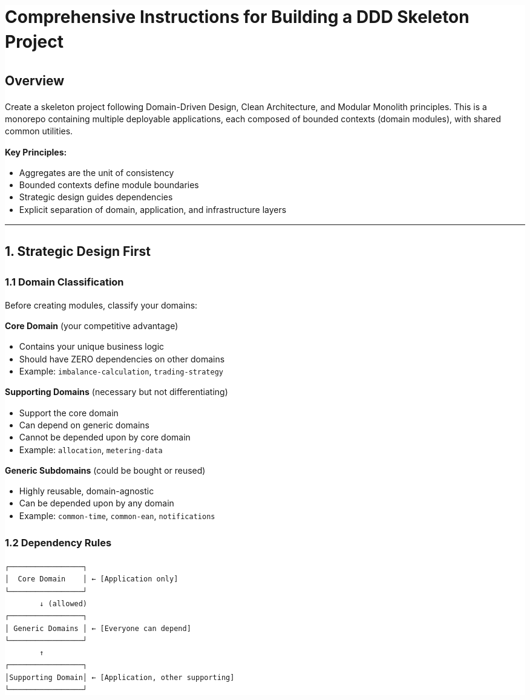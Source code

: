# Comprehensive Instructions for Building a DDD Skeleton Project

## Overview

Create a skeleton project following Domain-Driven Design, Clean Architecture, and Modular Monolith principles. This is a monorepo containing multiple deployable applications, each composed of bounded contexts (domain modules), with shared common utilities.

**Key Principles:**
- Aggregates are the unit of consistency
- Bounded contexts define module boundaries
- Strategic design guides dependencies
- Explicit separation of domain, application, and infrastructure layers

---

## 1. Strategic Design First

### 1.1 Domain Classification

Before creating modules, classify your domains:

**Core Domain** (your competitive advantage)
- Contains your unique business logic
- Should have ZERO dependencies on other domains
- Example: `imbalance-calculation`, `trading-strategy`

**Supporting Domains** (necessary but not differentiating)
- Support the core domain
- Can depend on generic domains
- Cannot be depended upon by core domain
- Example: `allocation`, `metering-data`

**Generic Subdomains** (could be bought or reused)
- Highly reusable, domain-agnostic
- Can be depended upon by any domain
- Example: `common-time`, `common-ean`, `notifications`

### 1.2 Dependency Rules

```
┌─────────────────┐
│  Core Domain    │ ← [Application only]
└─────────────────┘
        ↓ (allowed)
┌─────────────────┐
│ Generic Domains │ ← [Everyone can depend]
└─────────────────┘
        ↑
┌─────────────────┐
│Supporting Domain│ ← [Application, other supporting]
└─────────────────┘
```
